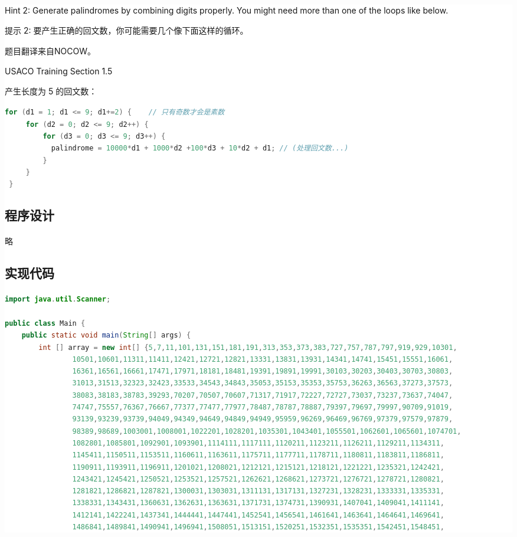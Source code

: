 
Hint 2: Generate palindromes by combining digits properly. You might need more than one of the loops like below.

提示 2: 要产生正确的回文数，你可能需要几个像下面这样的循环。


题目翻译来自NOCOW。

USACO Training Section 1.5


产生长度为 $5$ 的回文数：

```cpp
for (d1 = 1; d1 <= 9; d1+=2) {    // 只有奇数才会是素数
     for (d2 = 0; d2 <= 9; d2++) {
         for (d3 = 0; d3 <= 9; d3++) {
           palindrome = 10000*d1 + 1000*d2 +100*d3 + 10*d2 + d1; // (处理回文数...)
         }
     }
 }
```

## 程序设计

略

## 实现代码

```java
import java.util.Scanner;

public class Main {
    public static void main(String[] args) {
        int [] array = new int[] {5,7,11,101,131,151,181,191,313,353,373,383,727,757,787,797,919,929,10301,
                10501,10601,11311,11411,12421,12721,12821,13331,13831,13931,14341,14741,15451,15551,16061,
                16361,16561,16661,17471,17971,18181,18481,19391,19891,19991,30103,30203,30403,30703,30803,
                31013,31513,32323,32423,33533,34543,34843,35053,35153,35353,35753,36263,36563,37273,37573,
                38083,38183,38783,39293,70207,70507,70607,71317,71917,72227,72727,73037,73237,73637,74047,
                74747,75557,76367,76667,77377,77477,77977,78487,78787,78887,79397,79697,79997,90709,91019,
                93139,93239,93739,94049,94349,94649,94849,94949,95959,96269,96469,96769,97379,97579,97879,
                98389,98689,1003001,1008001,1022201,1028201,1035301,1043401,1055501,1062601,1065601,1074701,
                1082801,1085801,1092901,1093901,1114111,1117111,1120211,1123211,1126211,1129211,1134311,
                1145411,1150511,1153511,1160611,1163611,1175711,1177711,1178711,1180811,1183811,1186811,
                1190911,1193911,1196911,1201021,1208021,1212121,1215121,1218121,1221221,1235321,1242421,
                1243421,1245421,1250521,1253521,1257521,1262621,1268621,1273721,1276721,1278721,1280821,
                1281821,1286821,1287821,1300031,1303031,1311131,1317131,1327231,1328231,1333331,1335331,
                1338331,1343431,1360631,1362631,1363631,1371731,1374731,1390931,1407041,1409041,1411141,
                1412141,1422241,1437341,1444441,1447441,1452541,1456541,1461641,1463641,1464641,1469641,
                1486841,1489841,1490941,1496941,1508051,1513151,1520251,1532351,1535351,1542451,1548451,
```